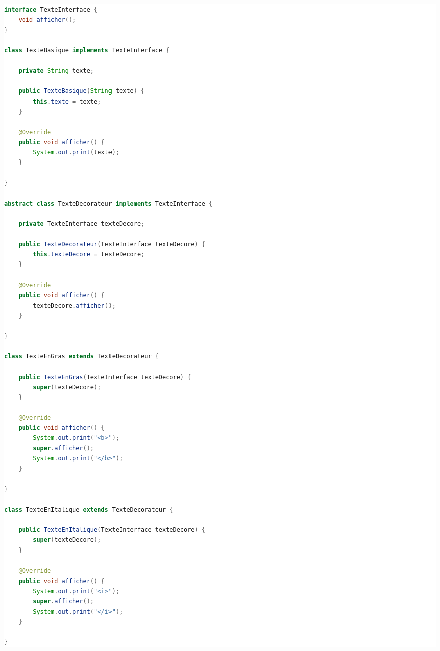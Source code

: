 ```java
interface TexteInterface {
    void afficher();
}

class TexteBasique implements TexteInterface {

    private String texte;

    public TexteBasique(String texte) {
        this.texte = texte;
    }

    @Override
    public void afficher() {
        System.out.print(texte);
    }

}

abstract class TexteDecorateur implements TexteInterface {

    private TexteInterface texteDecore;

    public TexteDecorateur(TexteInterface texteDecore) {
        this.texteDecore = texteDecore;
    }

    @Override
    public void afficher() {
        texteDecore.afficher();
    }

}

class TexteEnGras extends TexteDecorateur {

    public TexteEnGras(TexteInterface texteDecore) {
        super(texteDecore);
    }

    @Override
    public void afficher() {
        System.out.print("<b>");
        super.afficher();
        System.out.print("</b>");
    }

}

class TexteEnItalique extends TexteDecorateur {

    public TexteEnItalique(TexteInterface texteDecore) {
        super(texteDecore);
    }

    @Override
    public void afficher() {
        System.out.print("<i>");
        super.afficher();
        System.out.print("</i>");
    }

}
```